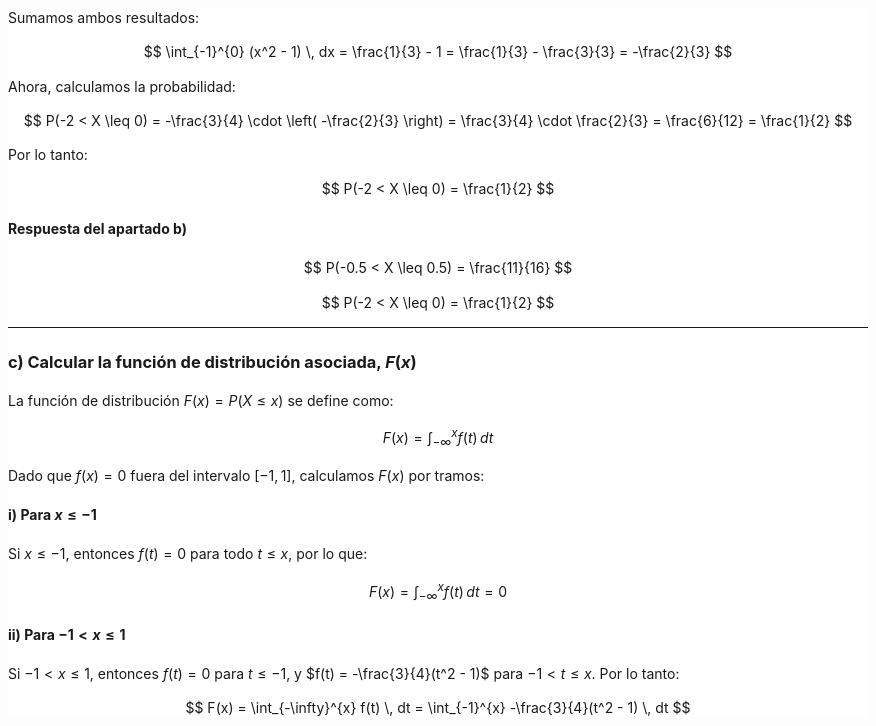 Sumamos ambos resultados:

$$
\int_{-1}^{0} (x^2 - 1) \, dx = \frac{1}{3} - 1 = \frac{1}{3} - \frac{3}{3} = -\frac{2}{3}
$$

Ahora, calculamos la probabilidad:

$$
P(-2 < X \leq 0) = -\frac{3}{4} \cdot \left( -\frac{2}{3} \right) = \frac{3}{4} \cdot \frac{2}{3} = \frac{6}{12} = \frac{1}{2}
$$

Por lo tanto:

$$
P(-2 < X \leq 0) = \frac{1}{2}
$$

#### **Respuesta del apartado b)**

$$
P(-0.5 < X \leq 0.5) = \frac{11}{16}
$$

$$
P(-2 < X \leq 0) = \frac{1}{2}
$$

---

### **c) Calcular la función de distribución asociada, $F(x)$**

La función de distribución $F(x) = P(X \leq x)$ se define como:

$$
F(x) = \int_{-\infty}^{x} f(t) \, dt
$$

Dado que $f(x) = 0$ fuera del intervalo $[-1, 1]$, calculamos $F(x)$ por tramos:

#### **i) Para $x \leq -1$**

Si $x \leq -1$, entonces $f(t) = 0$ para todo $t \leq x$, por lo que:

$$
F(x) = \int_{-\infty}^{x} f(t) \, dt = 0
$$

#### **ii) Para $-1 < x \leq 1$**

Si $-1 < x \leq 1$, entonces $f(t) = 0$ para $t \leq -1$, y $f(t) = -\frac{3}{4}(t^2 - 1)$ para $-1 < t \leq x$. Por lo tanto:

$$
F(x) = \int_{-\infty}^{x} f(t) \, dt = \int_{-1}^{x} -\frac{3}{4}(t^2 - 1) \, dt
$$
